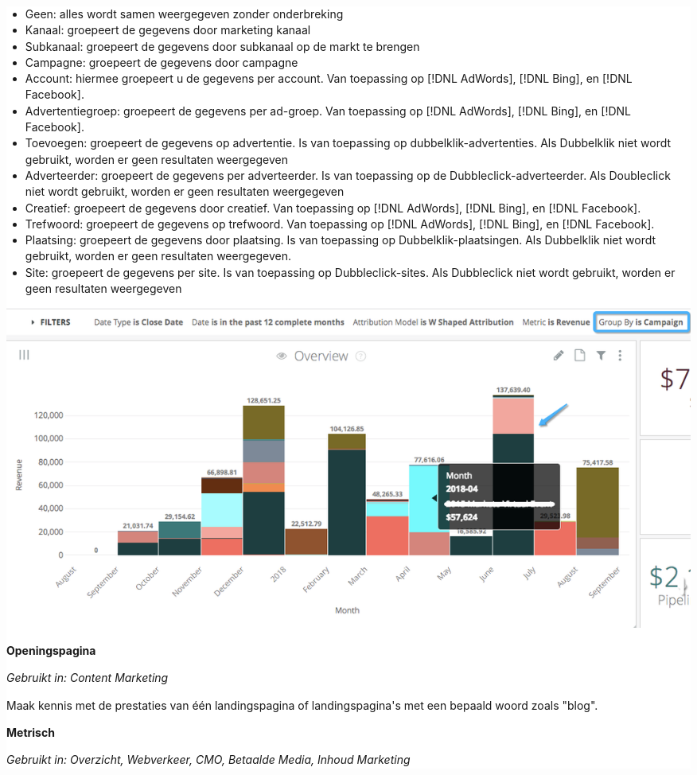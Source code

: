 * Geen: alles wordt samen weergegeven zonder onderbreking
* Kanaal: groepeert de gegevens door marketing kanaal
* Subkanaal: groepeert de gegevens door subkanaal op de markt te brengen
* Campagne: groepeert de gegevens door campagne
* Account: hiermee groepeert u de gegevens per account. Van toepassing op [!DNL AdWords], [!DNL Bing], en [!DNL Facebook].
* Advertentiegroep: groepeert de gegevens per ad-groep. Van toepassing op [!DNL AdWords], [!DNL Bing], en [!DNL Facebook].
* Toevoegen: groepeert de gegevens op advertentie. Is van toepassing op dubbelklik-advertenties. Als Dubbelklik niet wordt gebruikt, worden er geen resultaten weergegeven
* Adverteerder: groepeert de gegevens per adverteerder. Is van toepassing op de Dubbleclick-adverteerder. Als Doubleclick niet wordt gebruikt, worden er geen resultaten weergegeven
* Creatief: groepeert de gegevens door creatief. Van toepassing op [!DNL AdWords], [!DNL Bing], en [!DNL Facebook].
* Trefwoord: groepeert de gegevens op trefwoord. Van toepassing op [!DNL AdWords], [!DNL Bing], en [!DNL Facebook].
* Plaatsing: groepeert de gegevens door plaatsing. Is van toepassing op Dubbelklik-plaatsingen. Als Dubbelklik niet wordt gebruikt, worden er geen resultaten weergegeven.
* Site: groepeert de gegevens per site. Is van toepassing op Dubbleclick-sites. Als Dubbleclick niet wordt gebruikt, worden er geen resultaten weergegeven

![](assets/2.png)

**Openingspagina**

_Gebruikt in: Content Marketing_

Maak kennis met de prestaties van één landingspagina of landingspagina&#39;s met een bepaald woord zoals &quot;blog&quot;.

**Metrisch**

_Gebruikt in: Overzicht, Webverkeer, CMO, Betaalde Media, Inhoud Marketing_
